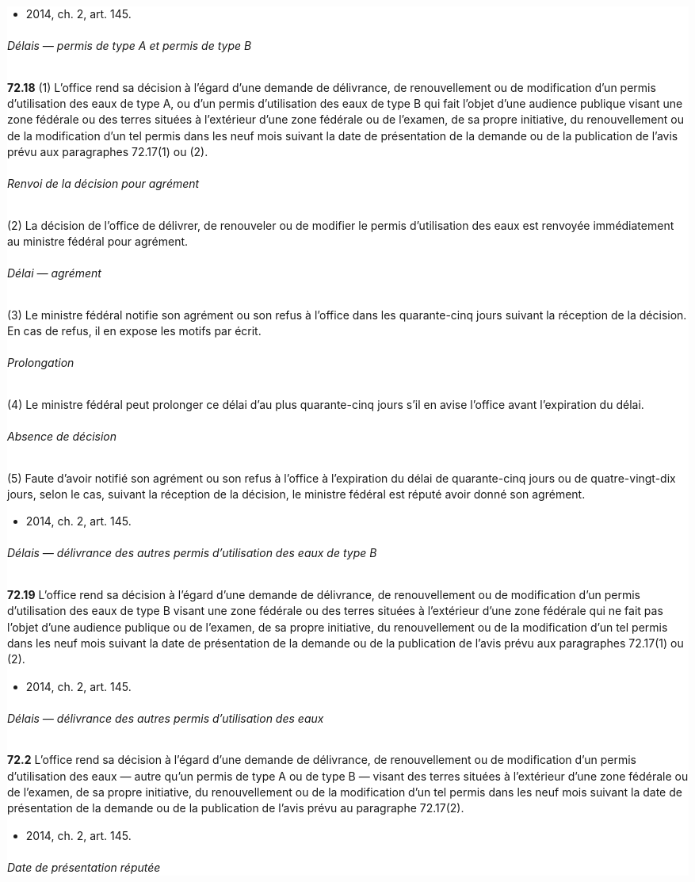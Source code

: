   * 2014, ch. 2, art. 145.

###### Délais — permis de type A et permis de type B

**72.18** (1) L’office rend sa décision à l’égard d’une demande de délivrance, de renouvellement ou de modification d’un permis d’utilisation des eaux de type A, ou d’un permis d’utilisation des eaux de type B qui fait l’objet d’une audience publique visant une zone fédérale ou des terres situées à l’extérieur d’une zone fédérale ou de l’examen, de sa propre initiative, du renouvellement ou de la modification d’un tel permis dans les neuf mois suivant la date de présentation de la demande ou de la publication de l’avis prévu aux paragraphes 72.17(1) ou (2).

###### Renvoi de la décision pour agrément

(2) La décision de l’office de délivrer, de renouveler ou de modifier le permis d’utilisation des eaux est renvoyée immédiatement au ministre fédéral pour agrément.

###### Délai — agrément

(3) Le ministre fédéral notifie son agrément ou son refus à l’office dans les quarante-cinq jours suivant la réception de la décision. En cas de refus, il en expose les motifs par écrit.

###### Prolongation

(4) Le ministre fédéral peut prolonger ce délai d’au plus quarante-cinq jours s’il en avise l’office avant l’expiration du délai.

###### Absence de décision

(5) Faute d’avoir notifié son agrément ou son refus à l’office à l’expiration du délai de quarante-cinq jours ou de quatre-vingt-dix jours, selon le cas, suivant la réception de la décision, le ministre fédéral est réputé avoir donné son agrément.

  * 2014, ch. 2, art. 145.

###### Délais — délivrance des autres permis d’utilisation des eaux de type B

**72.19** L’office rend sa décision à l’égard d’une demande de délivrance, de renouvellement ou de modification d’un permis d’utilisation des eaux de type B visant une zone fédérale ou des terres situées à l’extérieur d’une zone fédérale qui ne fait pas l’objet d’une audience publique ou de l’examen, de sa propre initiative, du renouvellement ou de la modification d’un tel permis dans les neuf mois suivant la date de présentation de la demande ou de la publication de l’avis prévu aux paragraphes 72.17(1) ou (2).

  * 2014, ch. 2, art. 145.

###### Délais — délivrance des autres permis d’utilisation des eaux

**72.2** L’office rend sa décision à l’égard d’une demande de délivrance, de renouvellement ou de modification d’un permis d’utilisation des eaux — autre qu’un permis de type A ou de type B — visant des terres situées à l’extérieur d’une zone fédérale ou de l’examen, de sa propre initiative, du renouvellement ou de la modification d’un tel permis dans les neuf mois suivant la date de présentation de la demande ou de la publication de l’avis prévu au paragraphe 72.17(2).

  * 2014, ch. 2, art. 145.

###### Date de présentation réputée
